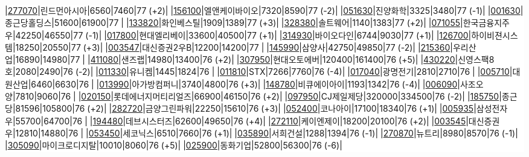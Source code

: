 |[277070](https://finance.daum.net/quotes/A277070)|린드먼아시아|6560|7460|77 (+2)|
|[156100](https://finance.daum.net/quotes/A156100)|엘앤케이바이오|7320|8590|77 (-2)|
|[051630](https://finance.daum.net/quotes/A051630)|진양화학|3325|3480|77 (-1)|
|[001630](https://finance.daum.net/quotes/A001630)|종근당홀딩스|51600|61900|77 |
|[133820](https://finance.daum.net/quotes/A133820)|화인베스틸|1909|1389|77 (+3)|
|[328380](https://finance.daum.net/quotes/A328380)|솔트웨어|1140|1383|77 (+2)|
|[071055](https://finance.daum.net/quotes/A071055)|한국금융지주우|42250|46550|77 (-1)|
|[017800](https://finance.daum.net/quotes/A017800)|현대엘리베이|33600|40500|77 (+1)|
|[314930](https://finance.daum.net/quotes/A314930)|바이오다인|6744|9030|77 (+1)|
|[126700](https://finance.daum.net/quotes/A126700)|하이비젼시스템|18250|20550|77 (+3)|
|[003547](https://finance.daum.net/quotes/A003547)|대신증권2우B|12200|14200|77 |
|[145990](https://finance.daum.net/quotes/A145990)|삼양사|42750|49850|77 (-2)|
|[215360](https://finance.daum.net/quotes/A215360)|우리산업|16890|14980|77 |
|[411080](https://finance.daum.net/quotes/A411080)|샌즈랩|14980|13400|76 (+2)|
|[307950](https://finance.daum.net/quotes/A307950)|현대오토에버|120400|161400|76 (+5)|
|[430220](https://finance.daum.net/quotes/A430220)|신영스팩8호|2080|2490|76 (-2)|
|[011330](https://finance.daum.net/quotes/A011330)|유니켐|1445|1824|76 |
|[011810](https://finance.daum.net/quotes/A011810)|STX|7266|7760|76 (-4)|
|[017040](https://finance.daum.net/quotes/A017040)|광명전기|2810|2710|76 |
|[005710](https://finance.daum.net/quotes/A005710)|대원산업|6460|6630|76 |
|[013990](https://finance.daum.net/quotes/A013990)|아가방컴퍼니|3740|4800|76 (+3)|
|[148780](https://finance.daum.net/quotes/A148780)|비큐에이아이|1193|1342|76 (-4)|
|[006090](https://finance.daum.net/quotes/A006090)|사조오양|7810|9060|76 |
|[020150](https://finance.daum.net/quotes/A020150)|롯데에너지머티리얼즈|66900|46150|76 (+2)|
|[097950](https://finance.daum.net/quotes/A097950)|CJ제일제당|320000|334500|76 (-2)|
|[185750](https://finance.daum.net/quotes/A185750)|종근당|81596|105800|76 (+2)|
|[282720](https://finance.daum.net/quotes/A282720)|금양그린파워|22250|15610|76 (+3)|
|[052400](https://finance.daum.net/quotes/A052400)|코나아이|17100|18340|76 (+1)|
|[005935](https://finance.daum.net/quotes/A005935)|삼성전자우|55700|64700|76 |
|[194480](https://finance.daum.net/quotes/A194480)|데브시스터즈|62600|49650|76 (+4)|
|[272110](https://finance.daum.net/quotes/A272110)|케이엔제이|18200|20100|76 (+2)|
|[003545](https://finance.daum.net/quotes/A003545)|대신증권우|12810|14880|76 |
|[053450](https://finance.daum.net/quotes/A053450)|세코닉스|6510|7660|76 (+1)|
|[035890](https://finance.daum.net/quotes/A035890)|서희건설|1288|1394|76 (-1)|
|[270870](https://finance.daum.net/quotes/A270870)|뉴트리|8980|8570|76 (-1)|
|[305090](https://finance.daum.net/quotes/A305090)|마이크로디지탈|10010|8060|76 (+5)|
|[025900](https://finance.daum.net/quotes/A025900)|동화기업|52800|56300|76 (-6)|